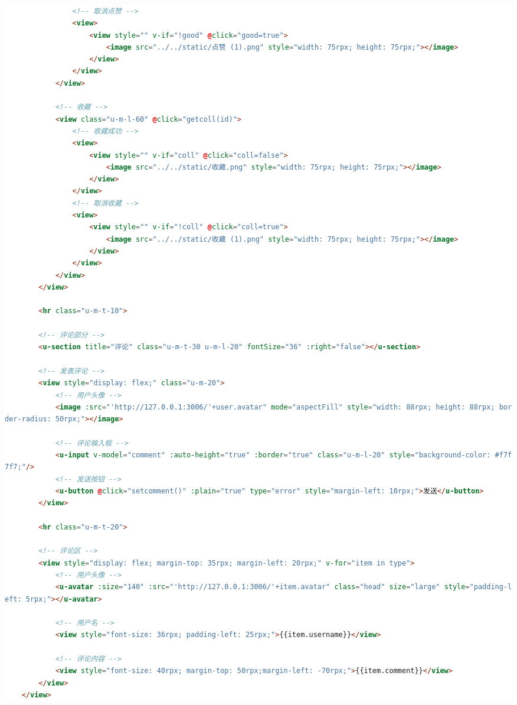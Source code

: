 ```html
				<!-- 取消点赞 -->
				<view>
					<view style="" v-if="!good" @click="good=true">
						<image src="../../static/点赞 (1).png" style="width: 75rpx; height: 75rpx;"></image>
					</view>
				</view>
			</view>

			<!-- 收藏 -->
			<view class="u-m-l-60" @click="getcoll(id)">
				<!-- 收藏成功 -->
				<view>
					<view style="" v-if="coll" @click="coll=false">
						<image src="../../static/收藏.png" style="width: 75rpx; height: 75rpx;"></image>
					</view>
				</view>
				<!-- 取消收藏 -->
				<view>
					<view style="" v-if="!coll" @click="coll=true">
						<image src="../../static/收藏 (1).png" style="width: 75rpx; height: 75rpx;"></image>
					</view>
				</view>
			</view>
		</view>
		
		<hr class="u-m-t-10">

		<!-- 评论部分 -->
		<u-section title="评论" class="u-m-t-30 u-m-l-20" fontSize="36" :right="false"></u-section>

		<!-- 发表评论 -->
		<view style="display: flex;" class="u-m-20">
			<!-- 用户头像 -->
			<image :src="'http://127.0.0.1:3006/'+user.avatar" mode="aspectFill" style="width: 88rpx; height: 88rpx; border-radius: 50rpx;"></image>

			<!-- 评论输入框 -->
			<u-input v-model="comment" :auto-height="true" :border="true" class="u-m-l-20" style="background-color: #f7f7f7;"/>
			<!-- 发送按钮 -->
			<u-button @click="setcomment()" :plain="true" type="error" style="margin-left: 10rpx;">发送</u-button>
		</view>
		
		<hr class="u-m-t-20">

		<!-- 评论区 -->
		<view style="display: flex; margin-top: 35rpx; margin-left: 20rpx;" v-for="item in type">
			<!-- 用户头像 -->
			<u-avatar :size="140" :src="'http://127.0.0.1:3006/'+item.avatar" class="head" size="large" style="padding-left: 5rpx;"></u-avatar>

			<!-- 用户名 -->
			<view style="font-size: 36rpx; padding-left: 25rpx;">{{item.username}}</view>

			<!-- 评论内容 -->
			<view style="font-size: 40rpx; margin-top: 50rpx;margin-left: -70rpx;">{{item.comment}}</view>
		</view>
	</view>
```
